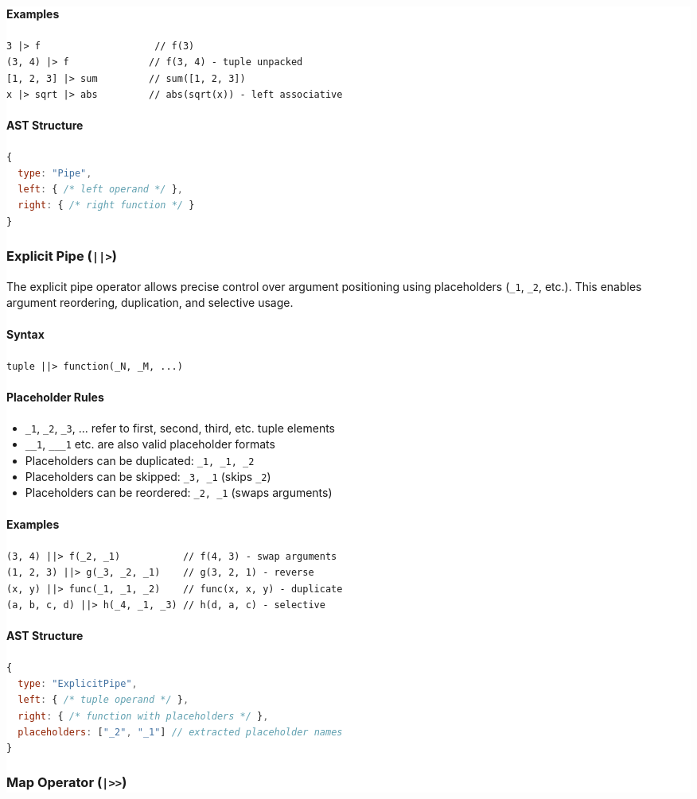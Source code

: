 #### Examples
```rix
3 |> f                    // f(3)
(3, 4) |> f              // f(3, 4) - tuple unpacked
[1, 2, 3] |> sum         // sum([1, 2, 3])
x |> sqrt |> abs         // abs(sqrt(x)) - left associative
```

#### AST Structure
```javascript
{
  type: "Pipe",
  left: { /* left operand */ },
  right: { /* right function */ }
}
```

### Explicit Pipe (`||>`)

The explicit pipe operator allows precise control over argument positioning using placeholders (`_1`, `_2`, etc.). This enables argument reordering, duplication, and selective usage.

#### Syntax
```
tuple ||> function(_N, _M, ...)
```

#### Placeholder Rules
- `_1`, `_2`, `_3`, ... refer to first, second, third, etc. tuple elements
- `__1`, `___1` etc. are also valid placeholder formats
- Placeholders can be duplicated: `_1, _1, _2`
- Placeholders can be skipped: `_3, _1` (skips `_2`)
- Placeholders can be reordered: `_2, _1` (swaps arguments)

#### Examples
```rix
(3, 4) ||> f(_2, _1)           // f(4, 3) - swap arguments
(1, 2, 3) ||> g(_3, _2, _1)    // g(3, 2, 1) - reverse
(x, y) ||> func(_1, _1, _2)    // func(x, x, y) - duplicate
(a, b, c, d) ||> h(_4, _1, _3) // h(d, a, c) - selective
```

#### AST Structure
```javascript
{
  type: "ExplicitPipe",
  left: { /* tuple operand */ },
  right: { /* function with placeholders */ },
  placeholders: ["_2", "_1"] // extracted placeholder names
}
```

### Map Operator (`|>>`)
